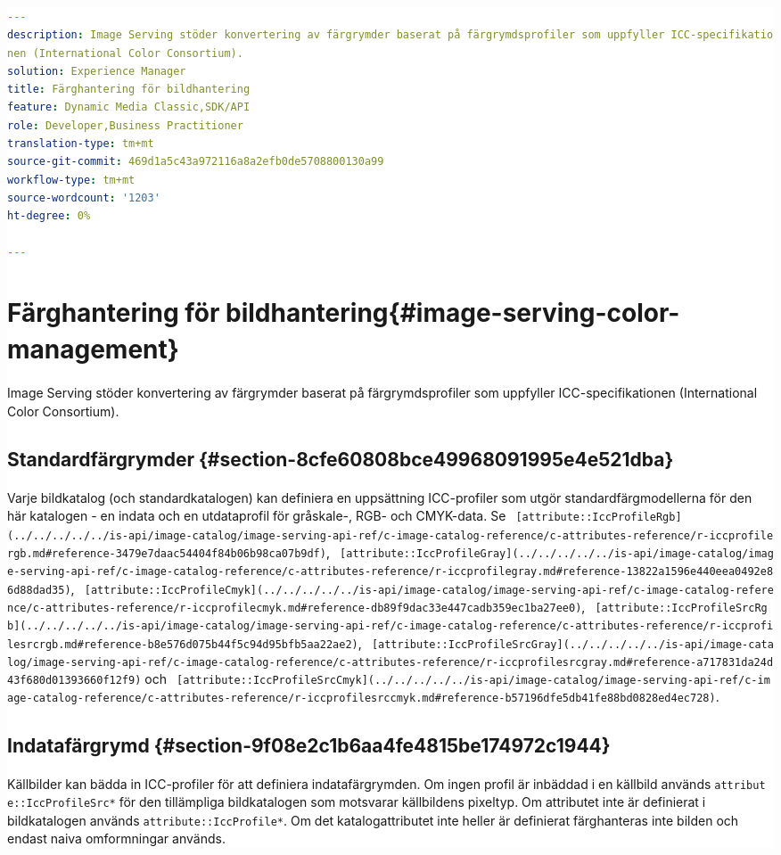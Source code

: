 ```yaml
---
description: Image Serving stöder konvertering av färgrymder baserat på färgrymdsprofiler som uppfyller ICC-specifikationen (International Color Consortium).
solution: Experience Manager
title: Färghantering för bildhantering
feature: Dynamic Media Classic,SDK/API
role: Developer,Business Practitioner
translation-type: tm+mt
source-git-commit: 469d1a5c43a972116a8a2efb0de5708800130a99
workflow-type: tm+mt
source-wordcount: '1203'
ht-degree: 0%

---
```



# Färghantering för bildhantering{#image-serving-color-management}

Image Serving stöder konvertering av färgrymder baserat på färgrymdsprofiler som uppfyller ICC-specifikationen (International Color Consortium).

## Standardfärgrymder {#section-8cfe60808bce49968091995e4e521dba}

Varje bildkatalog (och standardkatalogen) kan definiera en uppsättning ICC-profiler som utgör standardfärgmodellerna för den här katalogen - en indata och en utdataprofil för gråskale-, RGB- och CMYK-data. Se ` [attribute::IccProfileRgb](../../../../../is-api/image-catalog/image-serving-api-ref/c-image-catalog-reference/c-attributes-reference/r-iccprofilergb.md#reference-3479e7daac54404f84b06b98ca07b9df)`, ` [attribute::IccProfileGray](../../../../../is-api/image-catalog/image-serving-api-ref/c-image-catalog-reference/c-attributes-reference/r-iccprofilegray.md#reference-13822a1596e440eea0492e86d88dad35)`, ` [attribute::IccProfileCmyk](../../../../../is-api/image-catalog/image-serving-api-ref/c-image-catalog-reference/c-attributes-reference/r-iccprofilecmyk.md#reference-db89f9dac33e447cadb359ec1ba27ee0)`, ` [attribute::IccProfileSrcRgb](../../../../../is-api/image-catalog/image-serving-api-ref/c-image-catalog-reference/c-attributes-reference/r-iccprofilesrcrgb.md#reference-b8e576d075b44f5c94d95bfb5aa22ae2)`, ` [attribute::IccProfileSrcGray](../../../../../is-api/image-catalog/image-serving-api-ref/c-image-catalog-reference/c-attributes-reference/r-iccprofilesrcgray.md#reference-a717831da24d43f680d01393660f12f9)` och ` [attribute::IccProfileSrcCmyk](../../../../../is-api/image-catalog/image-serving-api-ref/c-image-catalog-reference/c-attributes-reference/r-iccprofilesrccmyk.md#reference-b57196dfe5db41fe88bd0828ed4ec728)`.

## Indatafärgrymd {#section-9f08e2c1b6aa4fe4815be174972c1944}

Källbilder kan bädda in ICC-profiler för att definiera indatafärgrymden. Om ingen profil är inbäddad i en källbild används `attribute::IccProfileSrc*` för den tillämpliga bildkatalogen som motsvarar källbildens pixeltyp. Om attributet inte är definierat i bildkatalogen används `attribute::IccProfile*`. Om det katalogattributet inte heller är definierat färghanteras inte bilden och endast naiva omformningar används.
